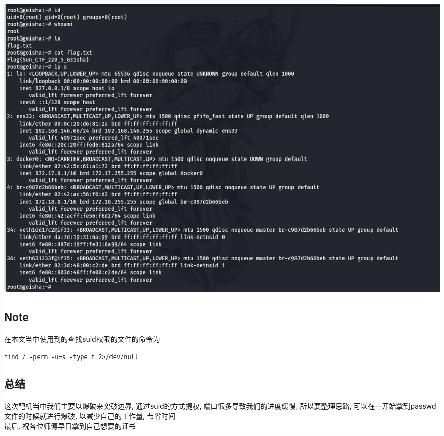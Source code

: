 ![Img](../FILES/Geisha/img-20220814154741.png)

## Note
在本文当中使用到的查找suid权限的文件的命令为
```
find / -perm -u=s -type f 2>/dev/null
```
## 总结
这次靶机当中我们主要以爆破来突破边界, 通过suid的方式提权, 端口很多导致我们的进度缓慢, 所以要整理思路, 可以在一开始拿到passwd文件的时候就进行爆破, 以减少自己的工作量, 节省时间
<br>
最后, 祝各位师傅早日拿到自己想要的证书